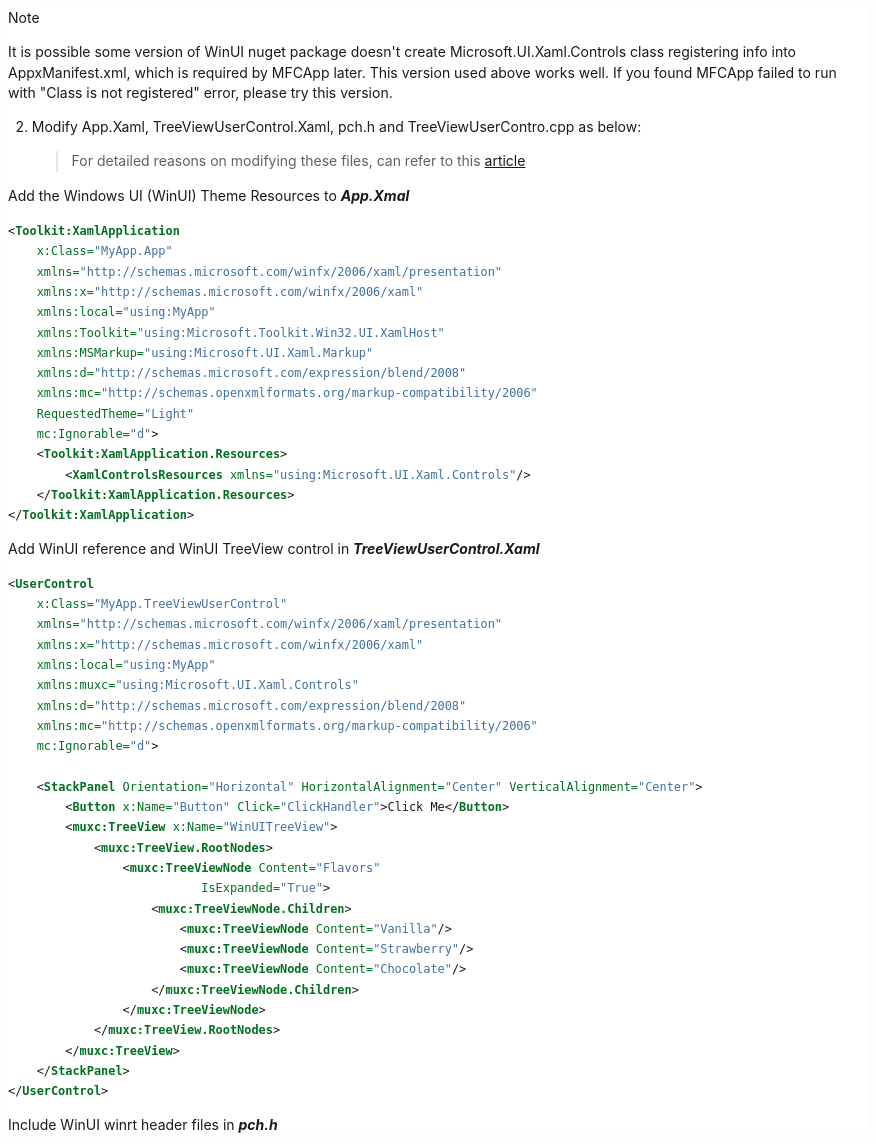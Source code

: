 > [!NOTE]
> It is possible some version of WinUI nuget package doesn't create Microsoft.UI.Xaml.Controls class registering info into AppxManifest.xml, which is required by MFCApp later. This version used above works well. If you found MFCApp failed to run with "Class is not registered" error, please try this version.

2. Modify App.Xaml, TreeViewUserControl.Xaml, pch.h and TreeViewUserContro.cpp as below:

    > For detailed reasons on modifying these files, can refer to this [article](https://docs.microsoft.com/en-us/windows/uwp/cpp-and-winrt-apis/simple-winui-example)    

 Add the Windows UI (WinUI) Theme Resources to ***App.Xmal***

```XML
<Toolkit:XamlApplication
    x:Class="MyApp.App"
    xmlns="http://schemas.microsoft.com/winfx/2006/xaml/presentation"
    xmlns:x="http://schemas.microsoft.com/winfx/2006/xaml"
    xmlns:local="using:MyApp"
    xmlns:Toolkit="using:Microsoft.Toolkit.Win32.UI.XamlHost"
    xmlns:MSMarkup="using:Microsoft.UI.Xaml.Markup"
    xmlns:d="http://schemas.microsoft.com/expression/blend/2008"
    xmlns:mc="http://schemas.openxmlformats.org/markup-compatibility/2006"
    RequestedTheme="Light"
    mc:Ignorable="d">
    <Toolkit:XamlApplication.Resources>
        <XamlControlsResources xmlns="using:Microsoft.UI.Xaml.Controls"/>
    </Toolkit:XamlApplication.Resources>
</Toolkit:XamlApplication>
```

Add WinUI reference and WinUI TreeView control in ***TreeViewUserControl.Xaml***

```XML
<UserControl
    x:Class="MyApp.TreeViewUserControl"
    xmlns="http://schemas.microsoft.com/winfx/2006/xaml/presentation"
    xmlns:x="http://schemas.microsoft.com/winfx/2006/xaml"
    xmlns:local="using:MyApp"
    xmlns:muxc="using:Microsoft.UI.Xaml.Controls" 
    xmlns:d="http://schemas.microsoft.com/expression/blend/2008"
    xmlns:mc="http://schemas.openxmlformats.org/markup-compatibility/2006"
    mc:Ignorable="d">

    <StackPanel Orientation="Horizontal" HorizontalAlignment="Center" VerticalAlignment="Center">
        <Button x:Name="Button" Click="ClickHandler">Click Me</Button>
        <muxc:TreeView x:Name="WinUITreeView">
            <muxc:TreeView.RootNodes>
                <muxc:TreeViewNode Content="Flavors"
                           IsExpanded="True">
                    <muxc:TreeViewNode.Children>
                        <muxc:TreeViewNode Content="Vanilla"/>
                        <muxc:TreeViewNode Content="Strawberry"/>
                        <muxc:TreeViewNode Content="Chocolate"/>
                    </muxc:TreeViewNode.Children>
                </muxc:TreeViewNode>
            </muxc:TreeView.RootNodes>
        </muxc:TreeView>
    </StackPanel>
</UserControl>
```
Include WinUI winrt header files in ***pch.h***
